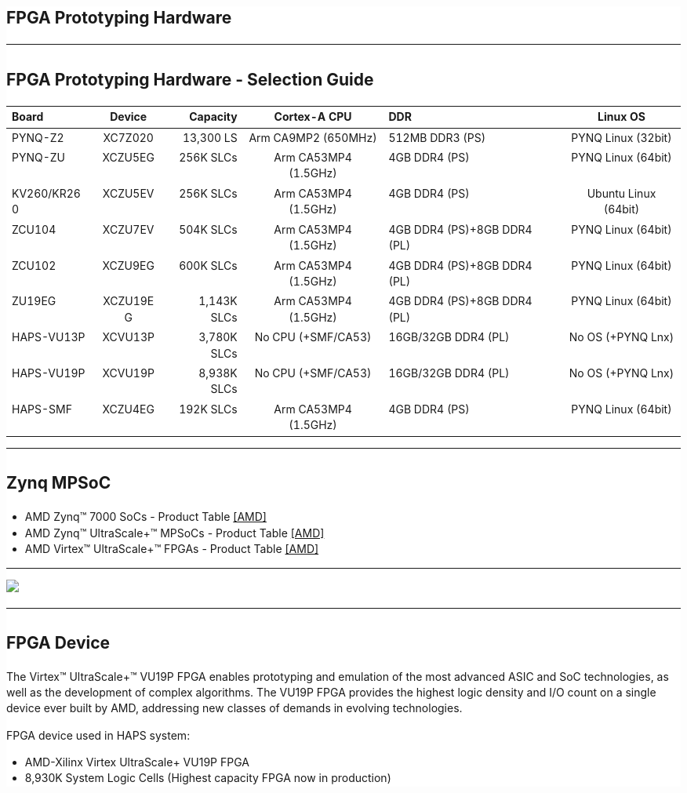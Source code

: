 ## FPGA Prototyping Hardware

---
## FPGA Prototyping Hardware - Selection Guide
| Board | Device | Capacity | Cortex-A CPU | DDR | Linux OS |
| :-|:-:|-:|:-:|:-|:-:|
| PYNQ-Z2 | XC7Z020 | 13,300 LS | Arm CA9MP2 (650MHz) | 512MB DDR3 (PS) | PYNQ Linux (32bit) |
| PYNQ-ZU | XCZU5EG| 256K SLCs | Arm CA53MP4 (1.5GHz) | 4GB DDR4 (PS) | PYNQ Linux (64bit) |
| KV260/KR260 | XCZU5EV | 256K SLCs | Arm CA53MP4 (1.5GHz) | 4GB DDR4 (PS) | Ubuntu Linux (64bit) |
| ZCU104 | XCZU7EV | 504K SLCs | Arm CA53MP4 (1.5GHz) | 4GB DDR4 (PS)+8GB DDR4 (PL) | PYNQ Linux (64bit) |
| ZCU102 | XCZU9EG | 600K SLCs | Arm CA53MP4 (1.5GHz) | 4GB DDR4 (PS)+8GB DDR4 (PL) | PYNQ Linux (64bit) |
| ZU19EG | XCZU19EG | 1,143K SLCs | Arm CA53MP4 (1.5GHz) | 4GB DDR4 (PS)+8GB DDR4 (PL) | PYNQ Linux (64bit) |
| HAPS-VU13P | XCVU13P | 3,780K SLCs | No CPU (+SMF/CA53) | 16GB/32GB DDR4 (PL) | No OS (+PYNQ Lnx) |
| HAPS-VU19P | XCVU19P | 8,938K SLCs | No CPU (+SMF/CA53) | 16GB/32GB DDR4 (PL) | No OS (+PYNQ Lnx) |
| HAPS-SMF | XCZU4EG | 192K SLCs | Arm CA53MP4 (1.5GHz) | 4GB DDR4 (PS) | PYNQ Linux (64bit) |
 
---
## Zynq MPSoC

* AMD Zynq™ 7000 SoCs - Product Table [[AMD]](https://www.amd.com/en/products/adaptive-socs-and-fpgas/soc/zynq-7000.html)
* AMD Zynq™ UltraScale+™ MPSoCs - Product Table [[AMD]](https://www.amd.com/en/products/adaptive-socs-and-fpgas/soc/zynq-ultrascale-plus-mpsoc.html)
* AMD Virtex™ UltraScale+™ FPGAs - Product Table [[AMD]](https://docs.amd.com/v/u/en-US/ultrascale-plus-fpga-product-selection-guide)



---
<img src="https://github.com/user-attachments/assets/f6dff28d-4308-4775-9bfd-834ea624c6b3" width="650">

---
## FPGA Device

The Virtex™ UltraScale+™ VU19P FPGA enables prototyping and emulation of the most advanced ASIC and SoC technologies, as well as the development of complex algorithms. The VU19P FPGA provides the highest logic density and I/O count on a single device ever built by AMD, addressing new classes of demands in evolving technologies.

FPGA device used in HAPS system:
  * AMD-Xilinx Virtex UltraScale+ VU19P FPGA
  * 8,930K System Logic Cells (Highest capacity FPGA now in production)
